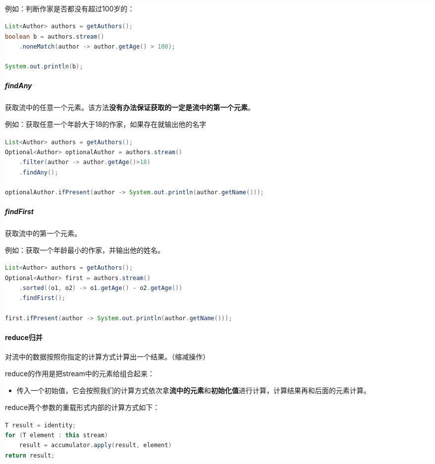 
例如：判断作家是否都没有超过100岁的：

```java 
List<Author> authors = getAuthors();
boolean b = authors.stream()
    .noneMatch(author -> author.getAge() > 100);

System.out.println(b);
```



##### findAny

获取流中的任意一个元素。该方法**没有办法保证获取的一定是流中的第一个元素**。



例如：获取任意一个年龄大于18的作家，如果存在就输出他的名字

```java 
List<Author> authors = getAuthors();
Optional<Author> optionalAuthor = authors.stream()
    .filter(author -> author.getAge()>18)
    .findAny();

optionalAuthor.ifPresent(author -> System.out.println(author.getName()));
```



##### findFirst

获取流中的第一个元素。



例如：获取一个年龄最小的作家，并输出他的姓名。

```java 
List<Author> authors = getAuthors();
Optional<Author> first = authors.stream()
    .sorted((o1, o2) -> o1.getAge() - o2.getAge())
    .findFirst();

first.ifPresent(author -> System.out.println(author.getName()));
```



#### reduce归并

对流中的数据按照你指定的计算方式计算出一个结果。（缩减操作）

reduce的作用是把stream中的元素给组合起来：

- 传入一个初始值，它会按照我们的计算方式依次拿**流中的元素**和**初始化值**进行计算，计算结果再和后面的元素计算。



reduce两个参数的重载形式内部的计算方式如下：

```java
T result = identity;
for (T element : this stream)
	result = accumulator.apply(result, element)
return result;
```
